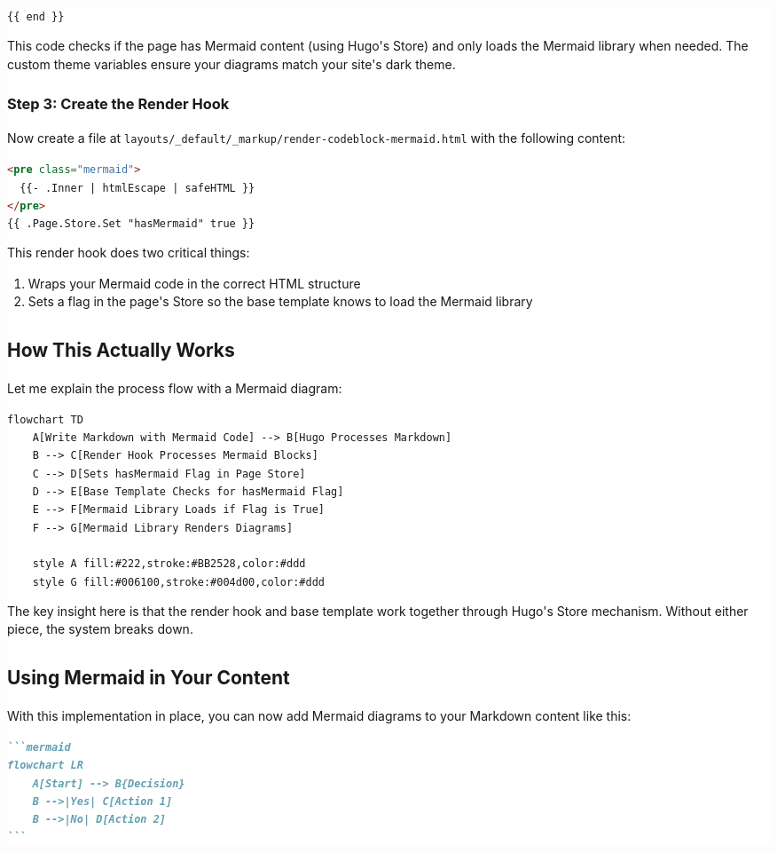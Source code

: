 ```html
{{ end }}
```

This code checks if the page has Mermaid content (using Hugo's Store) and only loads the Mermaid library when needed. The custom theme variables ensure your diagrams match your site's dark theme.

### Step 3: Create the Render Hook

Now create a file at `layouts/_default/_markup/render-codeblock-mermaid.html` with the following content:

```html
<pre class="mermaid">
  {{- .Inner | htmlEscape | safeHTML }}
</pre>
{{ .Page.Store.Set "hasMermaid" true }}
```

This render hook does two critical things:

1. Wraps your Mermaid code in the correct HTML structure
2. Sets a flag in the page's Store so the base template knows to load the Mermaid library

## How This Actually Works

Let me explain the process flow with a Mermaid diagram:

```mermaid
flowchart TD
    A[Write Markdown with Mermaid Code] --> B[Hugo Processes Markdown]
    B --> C[Render Hook Processes Mermaid Blocks]
    C --> D[Sets hasMermaid Flag in Page Store]
    D --> E[Base Template Checks for hasMermaid Flag]
    E --> F[Mermaid Library Loads if Flag is True]
    F --> G[Mermaid Library Renders Diagrams]

    style A fill:#222,stroke:#BB2528,color:#ddd
    style G fill:#006100,stroke:#004d00,color:#ddd
```

The key insight here is that the render hook and base template work together through Hugo's Store mechanism. Without either piece, the system breaks down.

## Using Mermaid in Your Content

With this implementation in place, you can now add Mermaid diagrams to your Markdown content like this:

````markdown
```mermaid
flowchart LR
    A[Start] --> B{Decision}
    B -->|Yes| C[Action 1]
    B -->|No| D[Action 2]
```
````
